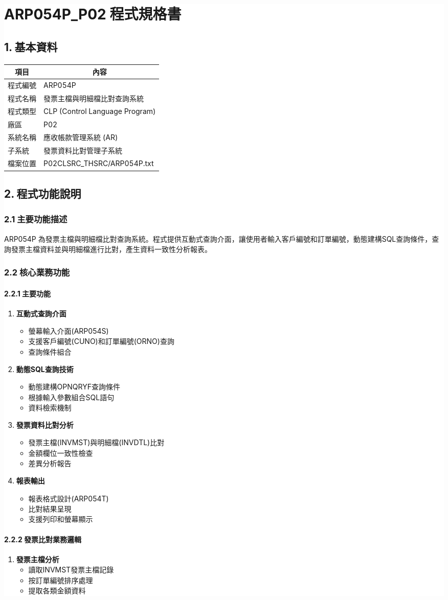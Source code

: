 # ARP054P_P02 程式規格書

## 1. 基本資料

| 項目 | 內容 |
|------|------|
| 程式編號 | ARP054P |
| 程式名稱 | 發票主檔與明細檔比對查詢系統 |
| 程式類型 | CLP (Control Language Program) |
| 廠區 | P02 |
| 系統名稱 | 應收帳款管理系統 (AR) |
| 子系統 | 發票資料比對管理子系統 |
| 檔案位置 | P02CLSRC_THSRC/ARP054P.txt |



## 2. 程式功能說明

### 2.1 主要功能描述
ARP054P 為發票主檔與明細檔比對查詢系統。程式提供互動式查詢介面，讓使用者輸入客戶編號和訂單編號，動態建構SQL查詢條件，查詢發票主檔資料並與明細檔進行比對，產生資料一致性分析報表。

### 2.2 核心業務功能

#### 2.2.1 主要功能
1. **互動式查詢介面**
   - 螢幕輸入介面(ARP054S)
   - 支援客戶編號(CUNO)和訂單編號(ORNO)查詢
   - 查詢條件組合

2. **動態SQL查詢技術**
   - 動態建構OPNQRYF查詢條件
   - 根據輸入參數組合SQL語句
   - 資料檢索機制

3. **發票資料比對分析**
   - 發票主檔(INVMST)與明細檔(INVDTL)比對
   - 金額欄位一致性檢查
   - 差異分析報告

4. **報表輸出**
   - 報表格式設計(ARP054T)
   - 比對結果呈現
   - 支援列印和螢幕顯示

#### 2.2.2 發票比對業務邏輯
1. **發票主檔分析**
   - 讀取INVMST發票主檔記錄
   - 按訂單編號排序處理
   - 提取各類金額資料
